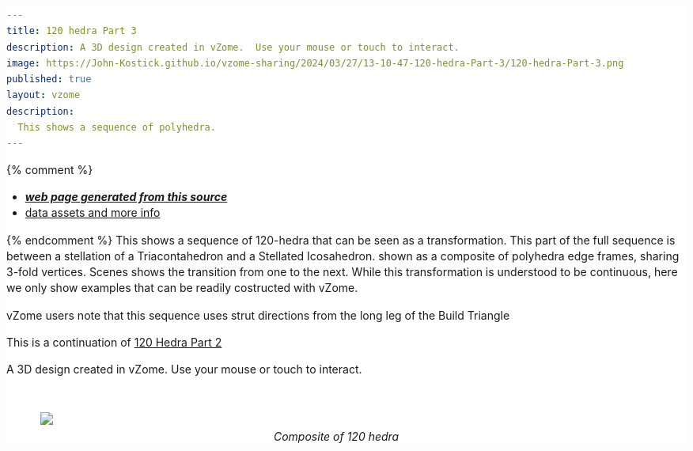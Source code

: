 ```yaml
---
title: 120 hedra Part 3
description: A 3D design created in vZome.  Use your mouse or touch to interact.
image: https://John-Kostick.github.io/vzome-sharing/2024/03/27/13-10-47-120-hedra-Part-3/120-hedra-Part-3.png
published: true
layout: vzome
description:
  This shows a sequence of polyhedra.
---
```


{% comment %}
 - [***web page generated from this source***](<https://John-Kostick.github.io/vzome-sharing/2024/03/27/120-hedra-Part-3-13-10-47.html>)
 - [data assets and more info](<https://github.com/John-Kostick/vzome-sharing/tree/main/2024/03/27/13-10-47-120-hedra-Part-3/>)
 
{% endcomment %}
This shows a sequence of 120-hedra that can be seen as a transformation. This part of the full sequence is between a stellation of a Triacontahedron and a Stellated Icosahedron. shown as a composite of polyhedra edge frames, sharing 3-fold vertices. Scenes shows the transition from one to the next. While this transformation is understood to be continuous, here we only show examples that can be readily costructed with vZome.  

vZome users note that this sequence uses strut directions from the long leg of the Build Triangle

This is a continuation of [120 Hedra Part 2](https://john-kostick.github.io/vzome-sharing/2024/03/27/120-Hedra-Part-2-13-05-14.html)


A 3D design created in vZome.  Use your mouse or touch to interact.

<figure style="width: 87%; margin: 5%">
  <vzome-viewer style="width: 100%; height: 60vh" show-scenes="true"
       src="https://John-Kostick.github.io/vzome-sharing/2024/03/27/13-10-47-120-hedra-Part-3/120-hedra-Part-3.vZome" >
    <img  style="width: 100%"
       src="https://John-Kostick.github.io/vzome-sharing/2024/03/27/13-10-47-120-hedra-Part-3/120-hedra-Part-3.png" >
  </vzome-viewer>
  <figcaption style="text-align: center; font-style: italic;">
    Composite of 120 hedra 
  </figcaption>
</figure>
